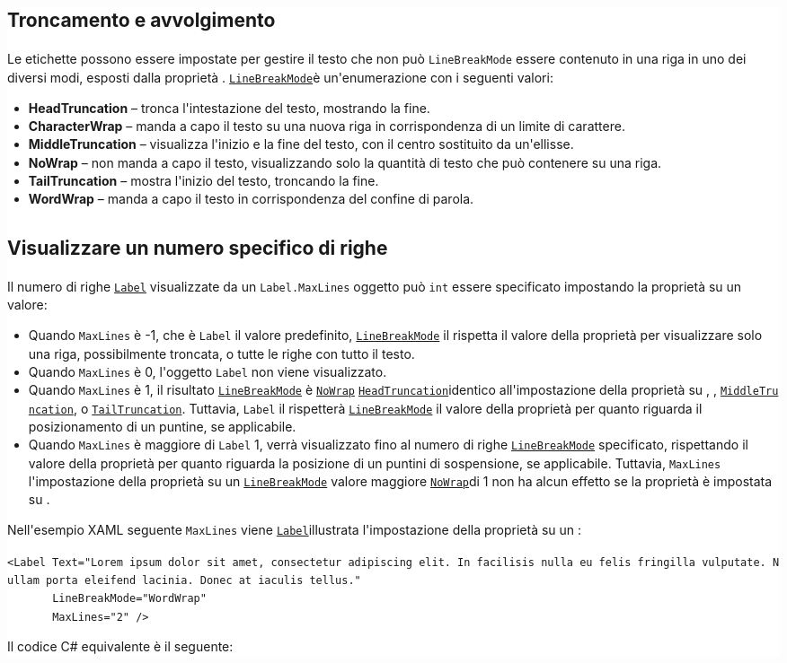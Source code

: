<a name="Truncation_and_Wrapping" />

## <a name="truncation-and-wrapping"></a>Troncamento e avvolgimento

Le etichette possono essere impostate per gestire il testo che non può `LineBreakMode` essere contenuto in una riga in uno dei diversi modi, esposti dalla proprietà . [`LineBreakMode`](xref:Xamarin.Forms.LineBreakMode)è un'enumerazione con i seguenti valori:

- **HeadTruncation** &ndash; tronca l'intestazione del testo, mostrando la fine.
- **CharacterWrap** &ndash; manda a capo il testo su una nuova riga in corrispondenza di un limite di carattere.
- **MiddleTruncation** &ndash; visualizza l'inizio e la fine del testo, con il centro sostituito da un'ellisse.
- **NoWrap** &ndash; non manda a capo il testo, visualizzando solo la quantità di testo che può contenere su una riga.
- **TailTruncation** &ndash; mostra l'inizio del testo, troncando la fine.
- **WordWrap** &ndash; manda a capo il testo in corrispondenza del confine di parola.

## <a name="display-a-specific-number-of-lines"></a>Visualizzare un numero specifico di righe

Il numero di righe [`Label`](xref:Xamarin.Forms.Label) visualizzate da un `Label.MaxLines` oggetto può `int` essere specificato impostando la proprietà su un valore:

- Quando `MaxLines` è -1, che è `Label` il valore predefinito, [`LineBreakMode`](xref:Xamarin.Forms.Label.LineBreakMode) il rispetta il valore della proprietà per visualizzare solo una riga, possibilmente troncata, o tutte le righe con tutto il testo.
- Quando `MaxLines` è 0, l'oggetto `Label` non viene visualizzato.
- Quando `MaxLines` è 1, il risultato [`LineBreakMode`](xref:Xamarin.Forms.Label.LineBreakMode) è [`NoWrap`](xref:Xamarin.Forms.LineBreakMode) [`HeadTruncation`](xref:Xamarin.Forms.LineBreakMode)identico all'impostazione della proprietà su , , [`MiddleTruncation`](xref:Xamarin.Forms.LineBreakMode), o [`TailTruncation`](xref:Xamarin.Forms.LineBreakMode). Tuttavia, `Label` il rispetterà [`LineBreakMode`](xref:Xamarin.Forms.Label.LineBreakMode) il valore della proprietà per quanto riguarda il posizionamento di un puntine, se applicabile.
- Quando `MaxLines` è maggiore di `Label` 1, verrà visualizzato fino al numero di righe [`LineBreakMode`](xref:Xamarin.Forms.Label.LineBreakMode) specificato, rispettando il valore della proprietà per quanto riguarda la posizione di un puntini di sospensione, se applicabile. Tuttavia, `MaxLines` l'impostazione della proprietà su un [`LineBreakMode`](xref:Xamarin.Forms.Label.LineBreakMode) valore maggiore [`NoWrap`](xref:Xamarin.Forms.LineBreakMode)di 1 non ha alcun effetto se la proprietà è impostata su .

Nell'esempio XAML seguente `MaxLines` viene [`Label`](xref:Xamarin.Forms.Label)illustrata l'impostazione della proprietà su un :

```xaml
<Label Text="Lorem ipsum dolor sit amet, consectetur adipiscing elit. In facilisis nulla eu felis fringilla vulputate. Nullam porta eleifend lacinia. Donec at iaculis tellus."
       LineBreakMode="WordWrap"
       MaxLines="2" />
```

Il codice C# equivalente è il seguente:
